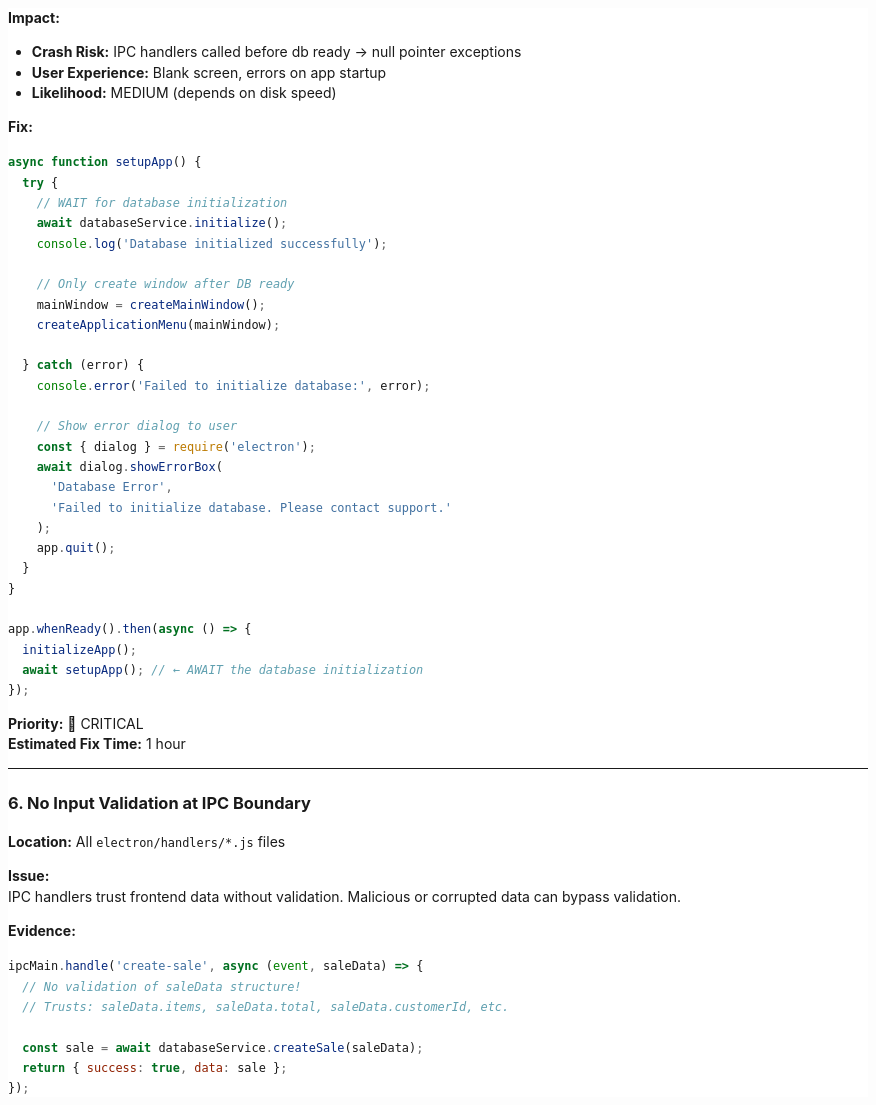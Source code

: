 **Impact:**  
- **Crash Risk:** IPC handlers called before db ready → null pointer exceptions
- **User Experience:** Blank screen, errors on app startup
- **Likelihood:** MEDIUM (depends on disk speed)

**Fix:**
```javascript
async function setupApp() {
  try {
    // WAIT for database initialization
    await databaseService.initialize();
    console.log('Database initialized successfully');
    
    // Only create window after DB ready
    mainWindow = createMainWindow();
    createApplicationMenu(mainWindow);
    
  } catch (error) {
    console.error('Failed to initialize database:', error);
    
    // Show error dialog to user
    const { dialog } = require('electron');
    await dialog.showErrorBox(
      'Database Error',
      'Failed to initialize database. Please contact support.'
    );
    app.quit();
  }
}

app.whenReady().then(async () => {
  initializeApp();
  await setupApp(); // ← AWAIT the database initialization
});
```

**Priority:** 🔴 CRITICAL  
**Estimated Fix Time:** 1 hour

---

### 6. **No Input Validation at IPC Boundary**

**Location:** All `electron/handlers/*.js` files

**Issue:**  
IPC handlers trust frontend data without validation. Malicious or corrupted data can bypass validation.

**Evidence:**
```javascript:15-22:electron/handlers/sales-handlers.js
ipcMain.handle('create-sale', async (event, saleData) => {
  // No validation of saleData structure!
  // Trusts: saleData.items, saleData.total, saleData.customerId, etc.
  
  const sale = await databaseService.createSale(saleData);
  return { success: true, data: sale };
});
```
